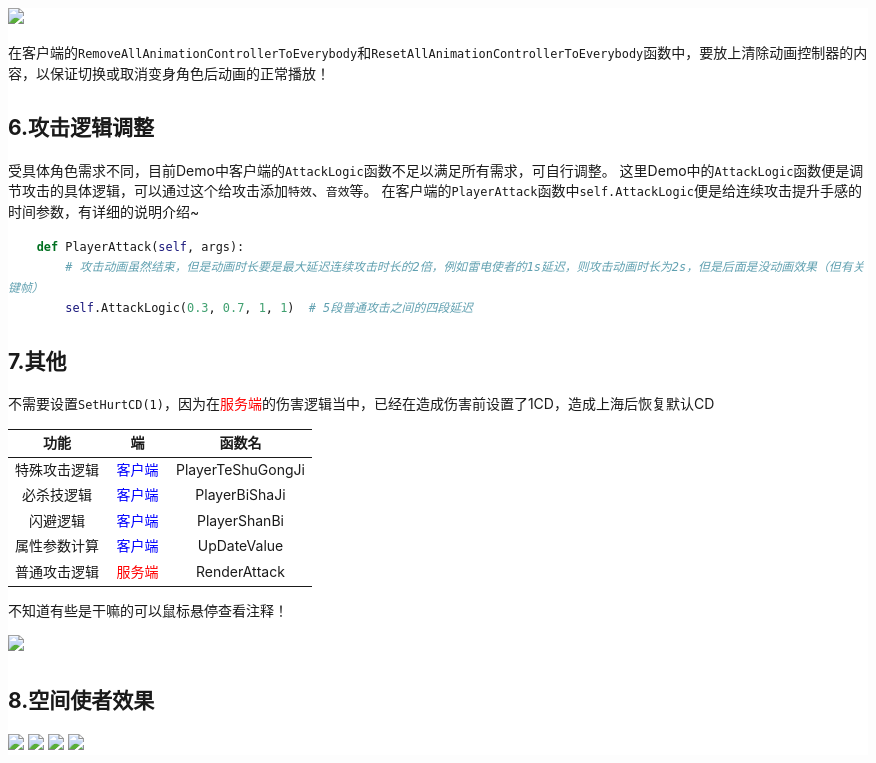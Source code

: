 ![](http://1.94.129.175/uploads/cyzs2/images/m_467917101b97a6de91ecf29eb5fcf41d_r.png)

在客户端的`RemoveAllAnimationControllerToEverybody`和`ResetAllAnimationControllerToEverybody`函数中，要放上清除动画控制器的内容，以保证切换或取消变身角色后动画的正常播放！
## 6.攻击逻辑调整
受具体角色需求不同，目前Demo中客户端的`AttackLogic`函数不足以满足所有需求，可自行调整。
这里Demo中的`AttackLogic`函数便是调节攻击的具体逻辑，可以通过这个给攻击添加`特效`、`音效`等。
在客户端的`PlayerAttack`函数中`self.AttackLogic`便是给连续攻击提升手感的时间参数，有详细的说明介绍~
```python
    def PlayerAttack(self, args):
        # 攻击动画虽然结束，但是动画时长要是最大延迟连续攻击时长的2倍，例如雷电使者的1s延迟，则攻击动画时长为2s，但是后面是没动画效果（但有关键帧）
        self.AttackLogic(0.3, 0.7, 1, 1)  # 5段普通攻击之间的四段延迟
```
## 7.其他
不需要设置`SetHurtCD(1)`，因为在<font color=red>服务端</font>的伤害逻辑当中，已经在造成伤害前设置了1CD，造成上海后恢复默认CD

|功能|<div style="width: 3.5em">端</div>|函数名|
|:-:|:-:|:-:|
|特殊攻击逻辑|<font color=blue>客户端</font>|PlayerTeShuGongJi|
|必杀技逻辑|<font color=blue>客户端</font>|PlayerBiShaJi|
|闪避逻辑|<font color=blue>客户端</font>|PlayerShanBi|
|属性参数计算|<font color=blue>客户端</font>|UpDateValue|
|普通攻击逻辑|<font color=red>服务端</font>|RenderAttack|

不知道有些是干嘛的可以鼠标悬停查看注释！

![](/uploads/cyzs2/images/m_3218f6a27e52351e195d0f09e9903c1d_r.png)

## 8.空间使者效果

![](http://1.94.129.175/uploads/cyzs2/images/m_be8bcbb841f28346fd8b2807d8759ed3_r.png)
![](http://1.94.129.175/uploads/cyzs2/images/m_d4576beeedb091cd4627cee8e0e021c5_r.png)
![](http://1.94.129.175/uploads/cyzs2/images/m_14c905c1cfdec56a52394ee52bffaeb5_r.png)
![](http://1.94.129.175/uploads/cyzs2/images/m_f4e1934d7e8e6c761a0dd86148a73565_r.png)

[](@附件)
